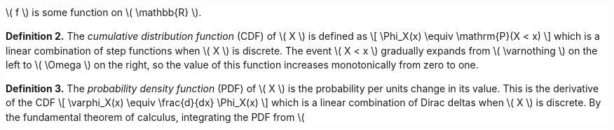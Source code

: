 \\(
    f
\\)
is some function on
\\(
    \mathbb{R}
\\).


**Definition 2.**
The
*cumulative distribution function* (CDF)
of
\\(
    X
\\)
is defined as
\\[
    \Phi_X(x)
\equiv
    \mathrm{P}(X < x)
\\]
which is a linear combination of step functions when
\\(
    X
\\)
is discrete.
The event
\\(
    X < x
\\)
gradually expands from
\\(
    \varnothing
\\)
on the left to
\\(
    \Omega
\\)
on the right,
so the value of this function increases monotonically from zero to one.


**Definition 3.**
The
*probability density function* (PDF)
of
\\(
    X
\\)
is the probability per units change in its value.
This is the derivative of the CDF
\\[
    \\varphi_X(x)
\\equiv
    \\frac{d}{dx}
    \\Phi_X(x)
\\]
which is a linear combination of Dirac deltas when
\\(
    X
\\)
is discrete.
By the fundamental theorem of calculus, integrating the PDF from
\\(